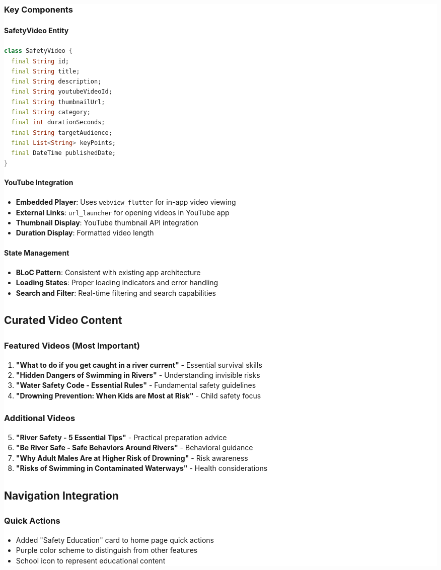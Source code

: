 ### Key Components

#### SafetyVideo Entity
```dart
class SafetyVideo {
  final String id;
  final String title;
  final String description;
  final String youtubeVideoId;
  final String thumbnailUrl;
  final String category;
  final int durationSeconds;
  final String targetAudience;
  final List<String> keyPoints;
  final DateTime publishedDate;
}
```

#### YouTube Integration
- **Embedded Player**: Uses `webview_flutter` for in-app video viewing
- **External Links**: `url_launcher` for opening videos in YouTube app
- **Thumbnail Display**: YouTube thumbnail API integration
- **Duration Display**: Formatted video length

#### State Management
- **BLoC Pattern**: Consistent with existing app architecture
- **Loading States**: Proper loading indicators and error handling
- **Search and Filter**: Real-time filtering and search capabilities

## Curated Video Content

### Featured Videos (Most Important)
1. **"What to do if you get caught in a river current"** - Essential survival skills
2. **"Hidden Dangers of Swimming in Rivers"** - Understanding invisible risks
3. **"Water Safety Code - Essential Rules"** - Fundamental safety guidelines
4. **"Drowning Prevention: When Kids are Most at Risk"** - Child safety focus

### Additional Videos
5. **"River Safety - 5 Essential Tips"** - Practical preparation advice
6. **"Be River Safe - Safe Behaviors Around Rivers"** - Behavioral guidance
7. **"Why Adult Males Are at Higher Risk of Drowning"** - Risk awareness
8. **"Risks of Swimming in Contaminated Waterways"** - Health considerations

## Navigation Integration

### Quick Actions
- Added "Safety Education" card to home page quick actions
- Purple color scheme to distinguish from other features
- School icon to represent educational content
